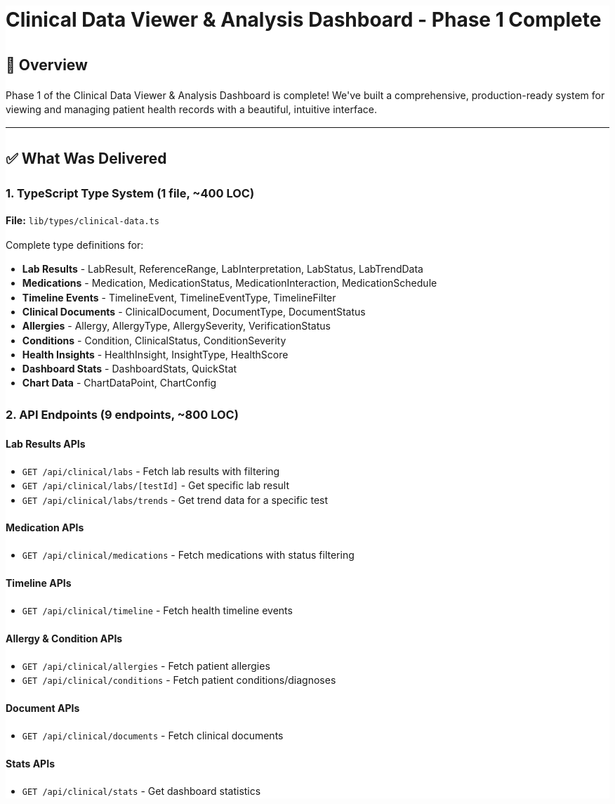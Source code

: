 # Clinical Data Viewer & Analysis Dashboard - Phase 1 Complete

## 🎉 Overview

Phase 1 of the Clinical Data Viewer & Analysis Dashboard is complete! We've built a comprehensive, production-ready system for viewing and managing patient health records with a beautiful, intuitive interface.

---

## ✅ What Was Delivered

### 1. TypeScript Type System (1 file, ~400 LOC)
**File:** `lib/types/clinical-data.ts`

Complete type definitions for:
- **Lab Results** - LabResult, ReferenceRange, LabInterpretation, LabStatus, LabTrendData
- **Medications** - Medication, MedicationStatus, MedicationInteraction, MedicationSchedule
- **Timeline Events** - TimelineEvent, TimelineEventType, TimelineFilter
- **Clinical Documents** - ClinicalDocument, DocumentType, DocumentStatus
- **Allergies** - Allergy, AllergyType, AllergySeverity, VerificationStatus
- **Conditions** - Condition, ClinicalStatus, ConditionSeverity
- **Health Insights** - HealthInsight, InsightType, HealthScore
- **Dashboard Stats** - DashboardStats, QuickStat
- **Chart Data** - ChartDataPoint, ChartConfig

### 2. API Endpoints (9 endpoints, ~800 LOC)

#### Lab Results APIs
- `GET /api/clinical/labs` - Fetch lab results with filtering
- `GET /api/clinical/labs/[testId]` - Get specific lab result
- `GET /api/clinical/labs/trends` - Get trend data for a specific test

#### Medication APIs
- `GET /api/clinical/medications` - Fetch medications with status filtering

#### Timeline APIs
- `GET /api/clinical/timeline` - Fetch health timeline events

#### Allergy & Condition APIs
- `GET /api/clinical/allergies` - Fetch patient allergies
- `GET /api/clinical/conditions` - Fetch patient conditions/diagnoses

#### Document APIs
- `GET /api/clinical/documents` - Fetch clinical documents

#### Stats APIs
- `GET /api/clinical/stats` - Get dashboard statistics
